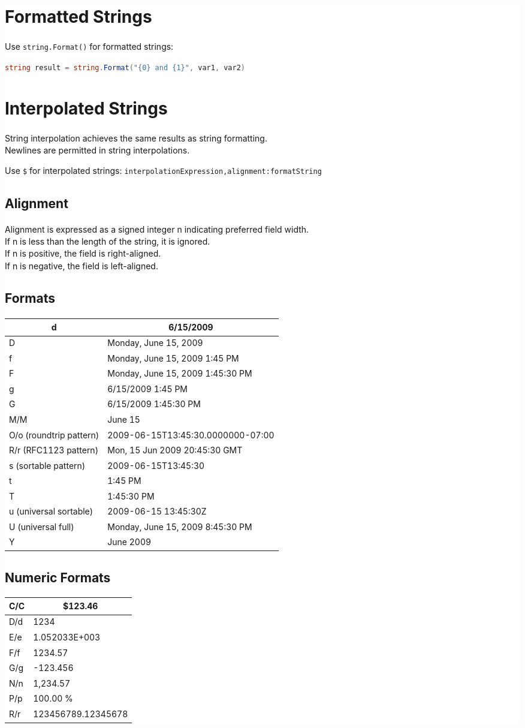 # Formatted Strings
Use `string.Format()` for formatted strings:
```cs
string result = string.Format("{0} and {1}", var1, var2)
```
# Interpolated Strings
String interpolation achieves the same results as string formatting.  
Newlines are permitted in string interpolations.  

Use `$` for interpolated strings: `interpolationExpression,alignment:formatString`

## Alignment
Alignment is expressed as a signed integer n indicating preferred field width.  
If n is less than the length of the string, it is ignored.  
If n is positive, the field is right-aligned.  
If n is negative, the field is left-aligned.  

## Formats
| d                       | 6/15/2009                         |
|-------------------------|-----------------------------------|
| D                       | Monday, June 15, 2009             |
| f                       | Monday, June 15, 2009 1:45 PM     |
| F                       | Monday, June 15, 2009 1:45:30 PM  |
| g                       | 6/15/2009 1:45 PM                 |
| G                       | 6/15/2009 1:45:30 PM              |
| M/M                     | June 15                           |
| O/o (roundtrip pattern) | 2009-06-15T13:45:30.0000000-07:00 |
| R/r (RFC1123 pattern)   | Mon, 15 Jun 2009 20:45:30 GMT     |
| s (sortable pattern)    | 2009-06-15T13:45:30               |
| t                       | 1:45 PM                           |
| T                       | 1:45:30 PM                        |
| u (universal sortable)  | 2009-06-15 13:45:30Z              |
| U (universal full)      | Monday, June 15, 2009 8:45:30 PM  |
| Y                       | June 2009                         |

## Numeric Formats
| C/C | $123.46            |
|-----|---------------------|
| D/d | 1234                |
| E/e | 1.052033E+003       |
| F/f | 1234.57             |
| G/g | -123.456            |
| N/n | 1,234.57            |
| P/p | 100.00 %            |
| R/r | 123456789.12345678 |